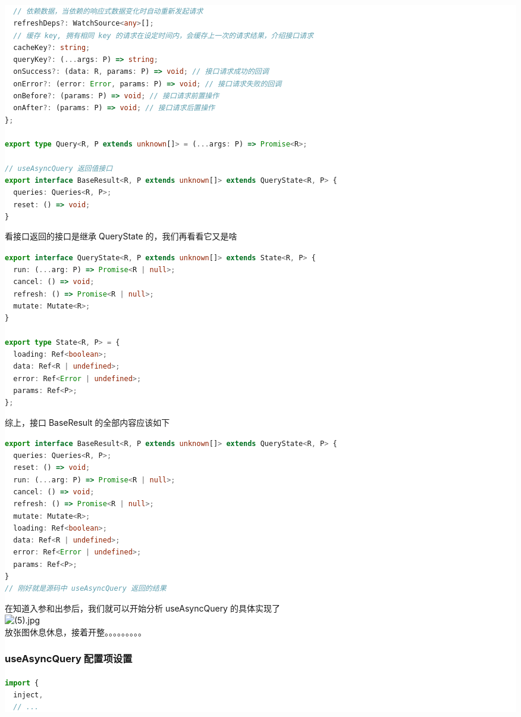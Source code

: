 ```typescript
  // 依赖数据，当依赖的响应式数据变化时自动重新发起请求
  refreshDeps?: WatchSource<any>[]; 
  // 缓存 key, 拥有相同 key 的请求在设定时间内，会缓存上一次的请求结果，介绍接口请求
  cacheKey?: string; 
  queryKey?: (...args: P) => string;
  onSuccess?: (data: R, params: P) => void; // 接口请求成功的回调
  onError?: (error: Error, params: P) => void; // 接口请求失败的回调
  onBefore?: (params: P) => void; // 接口请求前置操作
  onAfter?: (params: P) => void; // 接口请求后置操作
};

export type Query<R, P extends unknown[]> = (...args: P) => Promise<R>;

// useAsyncQuery 返回值接口
export interface BaseResult<R, P extends unknown[]> extends QueryState<R, P> {
  queries: Queries<R, P>;
  reset: () => void;
}
```
看接口返回的接口是继承 QueryState 的，我们再看看它又是啥
```typescript
export interface QueryState<R, P extends unknown[]> extends State<R, P> {
  run: (...arg: P) => Promise<R | null>;
  cancel: () => void;
  refresh: () => Promise<R | null>;
  mutate: Mutate<R>;
}

export type State<R, P> = {
  loading: Ref<boolean>;
  data: Ref<R | undefined>;
  error: Ref<Error | undefined>;
  params: Ref<P>;
};
```
综上，接口 BaseResult 的全部内容应该如下
```typescript
export interface BaseResult<R, P extends unknown[]> extends QueryState<R, P> {
  queries: Queries<R, P>;
  reset: () => void;
  run: (...arg: P) => Promise<R | null>;
  cancel: () => void;
  refresh: () => Promise<R | null>;
  mutate: Mutate<R>;
  loading: Ref<boolean>;
  data: Ref<R | undefined>;
  error: Ref<Error | undefined>;
  params: Ref<P>;
}
// 刚好就是源码中 useAsyncQuery 返回的结果
```
在知道入参和出参后，我们就可以开始分析 useAsyncQuery 的具体实现了<br />![ (5).jpg](https://cdn.nlark.com/yuque/0/2022/jpeg/2586551/1669794725371-4d48ec58-b80f-41d5-a464-8d10c60e6cce.jpeg#averageHue=%23939dba&clientId=u387541bc-a413-4&crop=0&crop=0&crop=1&crop=1&from=ui&id=u27b7fcf7&margin=%5Bobject%20Object%5D&name=%20%285%29.jpg&originHeight=1080&originWidth=1920&originalType=binary&ratio=1&rotation=0&showTitle=false&size=148671&status=done&style=none&taskId=uef876e24-c349-438e-9187-0c73161fce5&title=)<br />放张图休息休息，接着开整。。。。。。。。。
<a name="rw5pl"></a>
### useAsyncQuery 配置项设置
```typescript
import { 
  inject,
  // ...
```